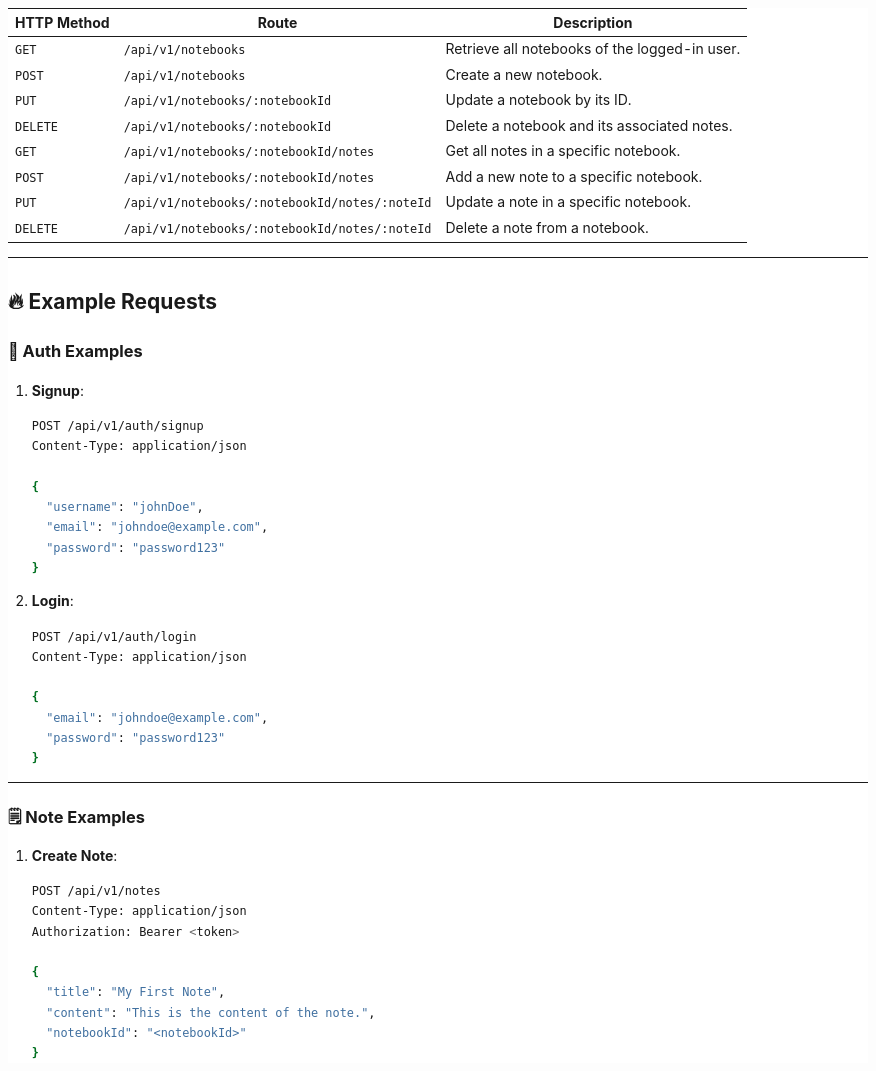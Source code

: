 | HTTP Method | Route                                   | Description                                   |
|-------------|-----------------------------------------|-----------------------------------------------|
| `GET`       | `/api/v1/notebooks`                     | Retrieve all notebooks of the logged-in user. |
| `POST`      | `/api/v1/notebooks`                     | Create a new notebook.                        |
| `PUT`       | `/api/v1/notebooks/:notebookId`         | Update a notebook by its ID.                  |
| `DELETE`    | `/api/v1/notebooks/:notebookId`         | Delete a notebook and its associated notes.   |
| `GET`       | `/api/v1/notebooks/:notebookId/notes`   | Get all notes in a specific notebook.         |
| `POST`      | `/api/v1/notebooks/:notebookId/notes`   | Add a new note to a specific notebook.        |
| `PUT`       | `/api/v1/notebooks/:notebookId/notes/:noteId` | Update a note in a specific notebook.  |
| `DELETE`    | `/api/v1/notebooks/:notebookId/notes/:noteId` | Delete a note from a notebook.         |

---

## 🔥 Example Requests

### 🔑 Auth Examples

1. **Signup**:
   ```bash
   POST /api/v1/auth/signup
   Content-Type: application/json

   {
     "username": "johnDoe",
     "email": "johndoe@example.com",
     "password": "password123"
   }
   ```

2. **Login**:
   ```bash
   POST /api/v1/auth/login
   Content-Type: application/json

   {
     "email": "johndoe@example.com",
     "password": "password123"
   }
   ```

---

### 🗒️ Note Examples

1. **Create Note**:
   ```bash
   POST /api/v1/notes
   Content-Type: application/json
   Authorization: Bearer <token>

   {
     "title": "My First Note",
     "content": "This is the content of the note.",
     "notebookId": "<notebookId>"
   }
   ```
